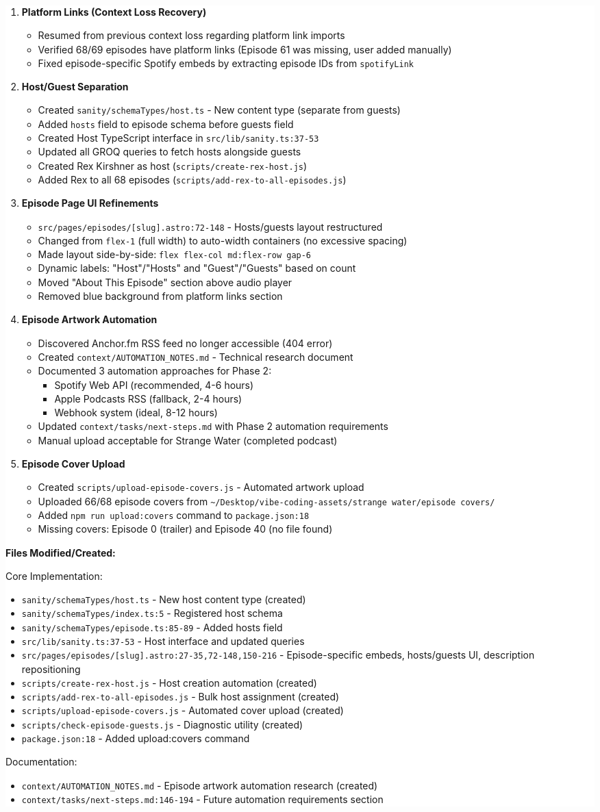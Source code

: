 1. **Platform Links (Context Loss Recovery)**
   - Resumed from previous context loss regarding platform link imports
   - Verified 68/69 episodes have platform links (Episode 61 was missing, user added manually)
   - Fixed episode-specific Spotify embeds by extracting episode IDs from `spotifyLink`

2. **Host/Guest Separation**
   - Created `sanity/schemaTypes/host.ts` - New content type (separate from guests)
   - Added `hosts` field to episode schema before guests field
   - Created Host TypeScript interface in `src/lib/sanity.ts:37-53`
   - Updated all GROQ queries to fetch hosts alongside guests
   - Created Rex Kirshner as host (`scripts/create-rex-host.js`)
   - Added Rex to all 68 episodes (`scripts/add-rex-to-all-episodes.js`)

3. **Episode Page UI Refinements**
   - `src/pages/episodes/[slug].astro:72-148` - Hosts/guests layout restructured
   - Changed from `flex-1` (full width) to auto-width containers (no excessive spacing)
   - Made layout side-by-side: `flex flex-col md:flex-row gap-6`
   - Dynamic labels: "Host"/"Hosts" and "Guest"/"Guests" based on count
   - Moved "About This Episode" section above audio player
   - Removed blue background from platform links section

4. **Episode Artwork Automation**
   - Discovered Anchor.fm RSS feed no longer accessible (404 error)
   - Created `context/AUTOMATION_NOTES.md` - Technical research document
   - Documented 3 automation approaches for Phase 2:
     - Spotify Web API (recommended, 4-6 hours)
     - Apple Podcasts RSS (fallback, 2-4 hours)
     - Webhook system (ideal, 8-12 hours)
   - Updated `context/tasks/next-steps.md` with Phase 2 automation requirements
   - Manual upload acceptable for Strange Water (completed podcast)

5. **Episode Cover Upload**
   - Created `scripts/upload-episode-covers.js` - Automated artwork upload
   - Uploaded 66/68 episode covers from `~/Desktop/vibe-coding-assets/strange water/episode covers/`
   - Added `npm run upload:covers` command to `package.json:18`
   - Missing covers: Episode 0 (trailer) and Episode 40 (no file found)

**Files Modified/Created:**

Core Implementation:
- `sanity/schemaTypes/host.ts` - New host content type (created)
- `sanity/schemaTypes/index.ts:5` - Registered host schema
- `sanity/schemaTypes/episode.ts:85-89` - Added hosts field
- `src/lib/sanity.ts:37-53` - Host interface and updated queries
- `src/pages/episodes/[slug].astro:27-35,72-148,150-216` - Episode-specific embeds, hosts/guests UI, description repositioning
- `scripts/create-rex-host.js` - Host creation automation (created)
- `scripts/add-rex-to-all-episodes.js` - Bulk host assignment (created)
- `scripts/upload-episode-covers.js` - Automated cover upload (created)
- `scripts/check-episode-guests.js` - Diagnostic utility (created)
- `package.json:18` - Added upload:covers command

Documentation:
- `context/AUTOMATION_NOTES.md` - Episode artwork automation research (created)
- `context/tasks/next-steps.md:146-194` - Future automation requirements section

